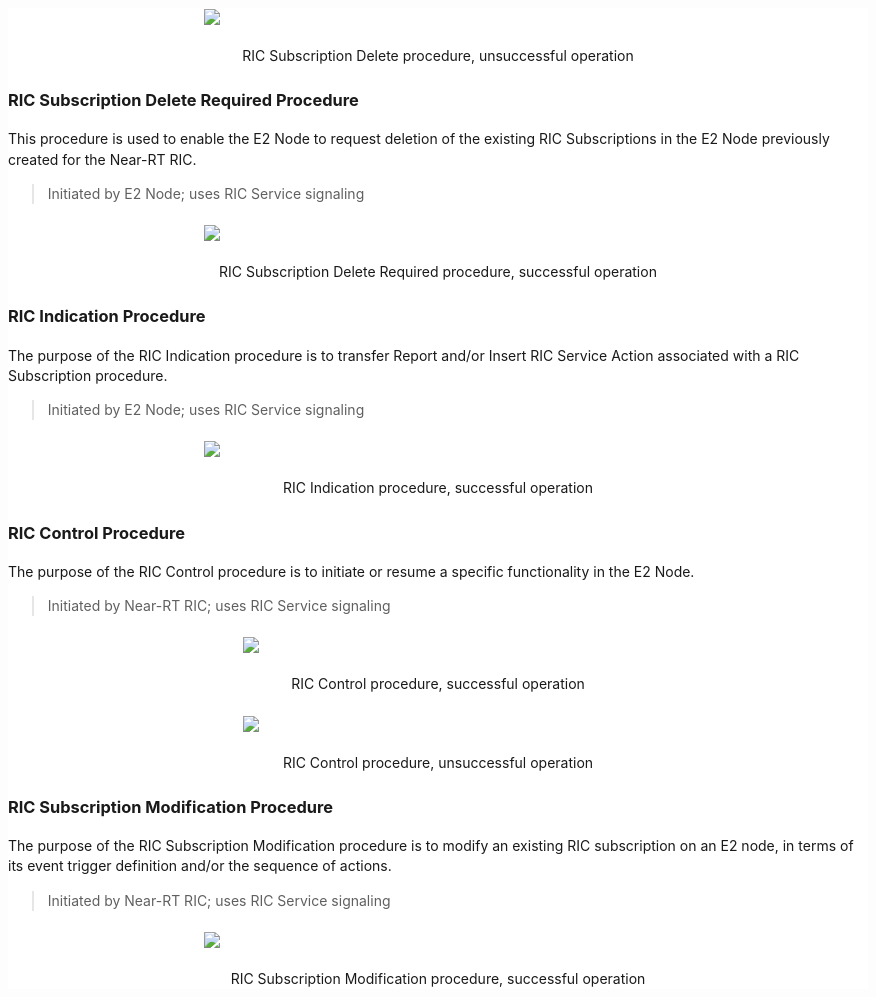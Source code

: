 <figure style="text-align:center;">
  <img style="display:block;margin:20px auto;padding:1px;border:1px #eee;width:60%;" src="https://hackmd.io/_uploads/B1JVKz8Ya.png"/>
  <figcaption>RIC Subscription Delete procedure, unsuccessful operation</figcaption>
</figure>

### RIC Subscription Delete Required Procedure
This procedure is used to enable the E2 Node to request deletion of the existing RIC Subscriptions in the E2 Node previously created for the Near-RT RIC.
> Initiated by E2 Node; uses RIC Service signaling

<figure style="text-align:center;">
  <img style="display:block;margin:20px auto;padding:1px;border:1px #eee;width:60%;" src="https://hackmd.io/_uploads/H17KYGIKa.png"/>
  <figcaption>RIC Subscription Delete Required procedure, successful operation</figcaption>
</figure>

### RIC Indication Procedure
The purpose of the RIC Indication procedure is to transfer Report and/or Insert RIC Service Action associated with a RIC Subscription procedure.
> Initiated by E2 Node; uses RIC Service signaling

<figure style="text-align:center;">
  <img style="display:block;margin:20px auto;padding:1px;border:1px #eee;width:60%;" src="https://hackmd.io/_uploads/SkE6YzIFa.png"/>
  <figcaption>RIC Indication procedure, successful operation</figcaption>
</figure>

### RIC Control Procedure
The purpose of the RIC Control procedure is to initiate or resume a specific functionality in the E2 Node.
> Initiated by Near-RT RIC; uses RIC Service signaling

<figure style="text-align:center;">
  <img style="display:block;margin:20px auto;padding:1px;border:1px #eee;width:50%;" src="https://hackmd.io/_uploads/Sk3Mqz8F6.png"/>
  <figcaption>RIC Control procedure, successful operation</figcaption>
</figure>

<figure style="text-align:center;">
  <img style="display:block;margin:20px auto;padding:1px;border:1px #eee;width:50%;" src="https://hackmd.io/_uploads/r1-P5f8t6.png"/>
  <figcaption>RIC Control procedure, unsuccessful operation</figcaption>
</figure>

### RIC Subscription Modification Procedure
The purpose of the RIC Subscription Modification procedure is to modify an existing RIC subscription on an E2 node, in terms of its event trigger definition and/or the sequence of actions.
> Initiated by Near-RT RIC; uses RIC Service signaling

<figure style="text-align:center;">
  <img style="display:block;margin:20px auto;padding:1px;border:1px #eee;width:60%;" src="https://hackmd.io/_uploads/S1ZDjMLta.png"/>
  <figcaption>RIC Subscription Modification procedure, successful operation</figcaption>
</figure>
